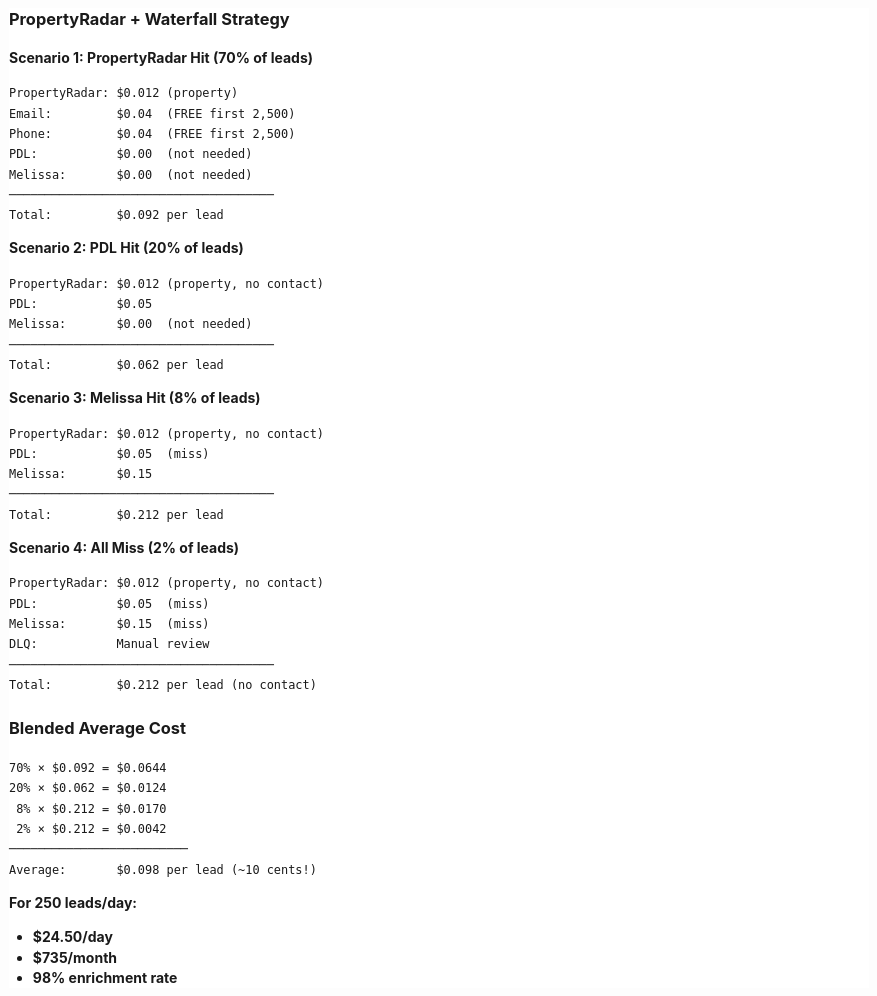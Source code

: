 ### PropertyRadar + Waterfall Strategy

**Scenario 1: PropertyRadar Hit (70% of leads)**
```
PropertyRadar: $0.012 (property)
Email:         $0.04  (FREE first 2,500)
Phone:         $0.04  (FREE first 2,500)
PDL:           $0.00  (not needed)
Melissa:       $0.00  (not needed)
─────────────────────────────────────
Total:         $0.092 per lead
```

**Scenario 2: PDL Hit (20% of leads)**
```
PropertyRadar: $0.012 (property, no contact)
PDL:           $0.05
Melissa:       $0.00  (not needed)
─────────────────────────────────────
Total:         $0.062 per lead
```

**Scenario 3: Melissa Hit (8% of leads)**
```
PropertyRadar: $0.012 (property, no contact)
PDL:           $0.05  (miss)
Melissa:       $0.15
─────────────────────────────────────
Total:         $0.212 per lead
```

**Scenario 4: All Miss (2% of leads)**
```
PropertyRadar: $0.012 (property, no contact)
PDL:           $0.05  (miss)
Melissa:       $0.15  (miss)
DLQ:           Manual review
─────────────────────────────────────
Total:         $0.212 per lead (no contact)
```

### Blended Average Cost

```
70% × $0.092 = $0.0644
20% × $0.062 = $0.0124
 8% × $0.212 = $0.0170
 2% × $0.212 = $0.0042
─────────────────────────
Average:       $0.098 per lead (~10 cents!)
```

**For 250 leads/day:**
- **$24.50/day**
- **$735/month**
- **98% enrichment rate**
